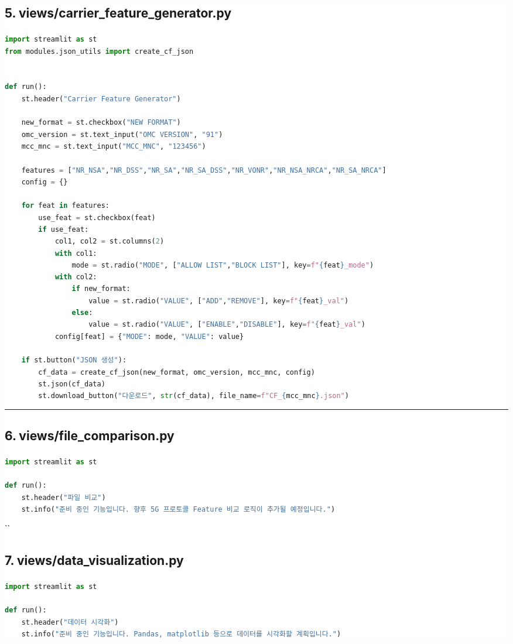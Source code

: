 
## 5. views/carrier_feature_generator.py
```python
import streamlit as st
from modules.json_utils import create_cf_json


def run():
    st.header("Carrier Feature Generator")

    new_format = st.checkbox("NEW FORMAT")
    omc_version = st.text_input("OMC VERSION", "91")
    mcc_mnc = st.text_input("MCC_MNC", "123456")

    features = ["NR_NSA","NR_DSS","NR_SA","NR_SA_DSS","NR_VONR","NR_NSA_NRCA","NR_SA_NRCA"]
    config = {}

    for feat in features:
        use_feat = st.checkbox(feat)
        if use_feat:
            col1, col2 = st.columns(2)
            with col1:
                mode = st.radio("MODE", ["ALLOW LIST","BLOCK LIST"], key=f"{feat}_mode")
            with col2:
                if new_format:
                    value = st.radio("VALUE", ["ADD","REMOVE"], key=f"{feat}_val")
                else:
                    value = st.radio("VALUE", ["ENABLE","DISABLE"], key=f"{feat}_val")
            config[feat] = {"MODE": mode, "VALUE": value}

    if st.button("JSON 생성"):
        cf_data = create_cf_json(new_format, omc_version, mcc_mnc, config)
        st.json(cf_data)
        st.download_button("다운로드", str(cf_data), file_name=f"CF_{mcc_mnc}.json")
```

---

## 6. views/file_comparison.py
```python
import streamlit as st

def run():
    st.header("파일 비교")
    st.info("준비 중인 기능입니다. 향후 5G 프로토콜 Feature 비교 로직이 추가될 예정입니다.")
```
``

## 7. views/data_visualization.py
```python
import streamlit as st

def run():
    st.header("데이터 시각화")
    st.info("준비 중인 기능입니다. Pandas, matplotlib 등으로 데이터를 시각화할 계획입니다.")
```
